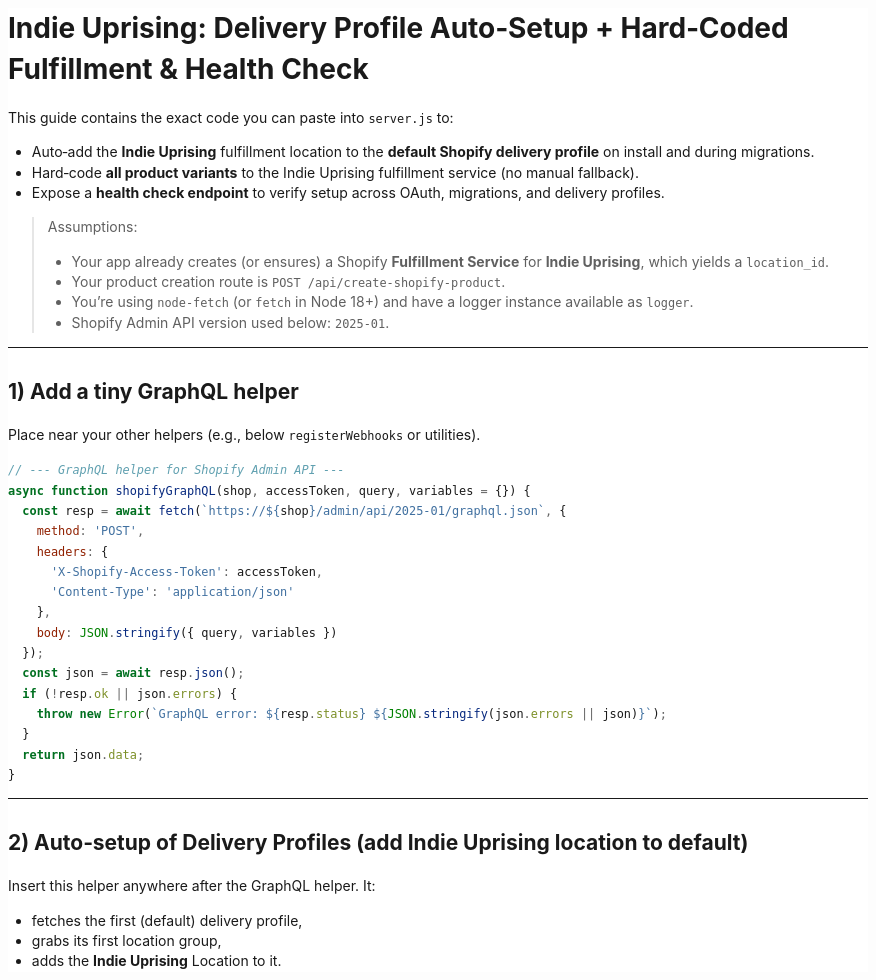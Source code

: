 # Indie Uprising: Delivery Profile Auto‑Setup + Hard‑Coded Fulfillment & Health Check

This guide contains the exact code you can paste into `server.js` to:
- Auto‑add the **Indie Uprising** fulfillment location to the **default Shopify delivery profile** on install and during migrations.
- Hard‑code **all product variants** to the Indie Uprising fulfillment service (no manual fallback).
- Expose a **health check endpoint** to verify setup across OAuth, migrations, and delivery profiles.

> Assumptions:
> - Your app already creates (or ensures) a Shopify **Fulfillment Service** for **Indie Uprising**, which yields a `location_id`.
> - Your product creation route is `POST /api/create-shopify-product`.
> - You’re using `node-fetch` (or `fetch` in Node 18+) and have a logger instance available as `logger`.
> - Shopify Admin API version used below: `2025-01`.

---

## 1) Add a tiny GraphQL helper

Place near your other helpers (e.g., below `registerWebhooks` or utilities).

```js
// --- GraphQL helper for Shopify Admin API ---
async function shopifyGraphQL(shop, accessToken, query, variables = {}) {
  const resp = await fetch(`https://${shop}/admin/api/2025-01/graphql.json`, {
    method: 'POST',
    headers: {
      'X-Shopify-Access-Token': accessToken,
      'Content-Type': 'application/json'
    },
    body: JSON.stringify({ query, variables })
  });
  const json = await resp.json();
  if (!resp.ok || json.errors) {
    throw new Error(`GraphQL error: ${resp.status} ${JSON.stringify(json.errors || json)}`);
  }
  return json.data;
}
```

---

## 2) Auto‑setup of Delivery Profiles (add Indie Uprising location to default)

Insert this helper anywhere after the GraphQL helper. It:
- fetches the first (default) delivery profile,
- grabs its first location group,
- adds the **Indie Uprising** Location to it.
